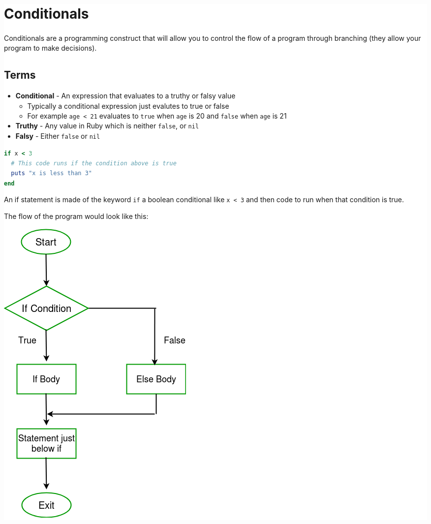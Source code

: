 # Conditionals

Conditionals are a programming construct that will allow you to control the flow of a program through branching (they allow your program to make decisions).

<iframe src="https://adaacademy.hosted.panopto.com/Panopto/Pages/Embed.aspx?id=22e94763-7a38-4237-a39b-96154f090cbf&autoplay=false&offerviewer=true&showtitle=true&showbrand=false&start=0&interactivity=all" style="width: 720px; height: 405px; border: 1px solid #464646;" allowfullscreen allow="autoplay"></iframe>

## Terms

* **Conditional** -  An expression that evaluates to a truthy or falsy value
  * Typically a conditional expression just evalutes to true or false
  * For example `age < 21` evaluates to `true` when `age` is 20 and `false` when `age` is 21
* **Truthy** - Any value in Ruby which is neither `false`, or `nil`
* **Falsy** - Either `false` or `nil`

```ruby
if x < 3
  # This code runs if the condition above is true
  puts "x is less than 3"
end
```

An if statement is made of the keyword `if` a boolean conditional like `x < 3` and then code to run when that condition is true.

The flow of the program would look like this:

![Digram of a general if statement](images/decision-making.png)
